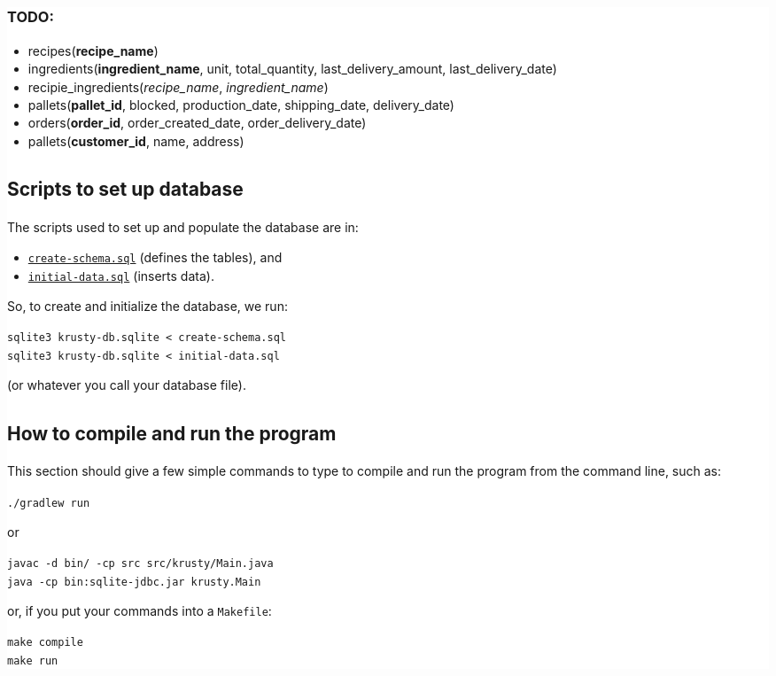 ### TODO: 

+ recipes(**recipe_name**)
+ ingredients(**ingredient_name**, unit, total_quantity, last_delivery_amount, last_delivery_date)
+ recipie_ingredients(_recipe_name_, _ingredient_name_)
+ pallets(**pallet_id**, blocked, production_date, shipping_date, delivery_date)
+ orders(**order_id**, order_created_date, order_delivery_date)
+ pallets(**customer_id**, name, address)


## Scripts to set up database

The scripts used to set up and populate the database are in:

 + [`create-schema.sql`](create-schema.sql) (defines the tables), and
 + [`initial-data.sql`](initial-data.sql) (inserts data).

So, to create and initialize the database, we run:

```shell
sqlite3 krusty-db.sqlite < create-schema.sql
sqlite3 krusty-db.sqlite < initial-data.sql
```

(or whatever you call your database file).

## How to compile and run the program

This section should give a few simple commands to type to
compile and run the program from the command line, such as:

```shell
./gradlew run
```

or

```shell
javac -d bin/ -cp src src/krusty/Main.java
java -cp bin:sqlite-jdbc.jar krusty.Main
```

or, if you put your commands into a `Makefile`:

```shell
make compile
make run
```